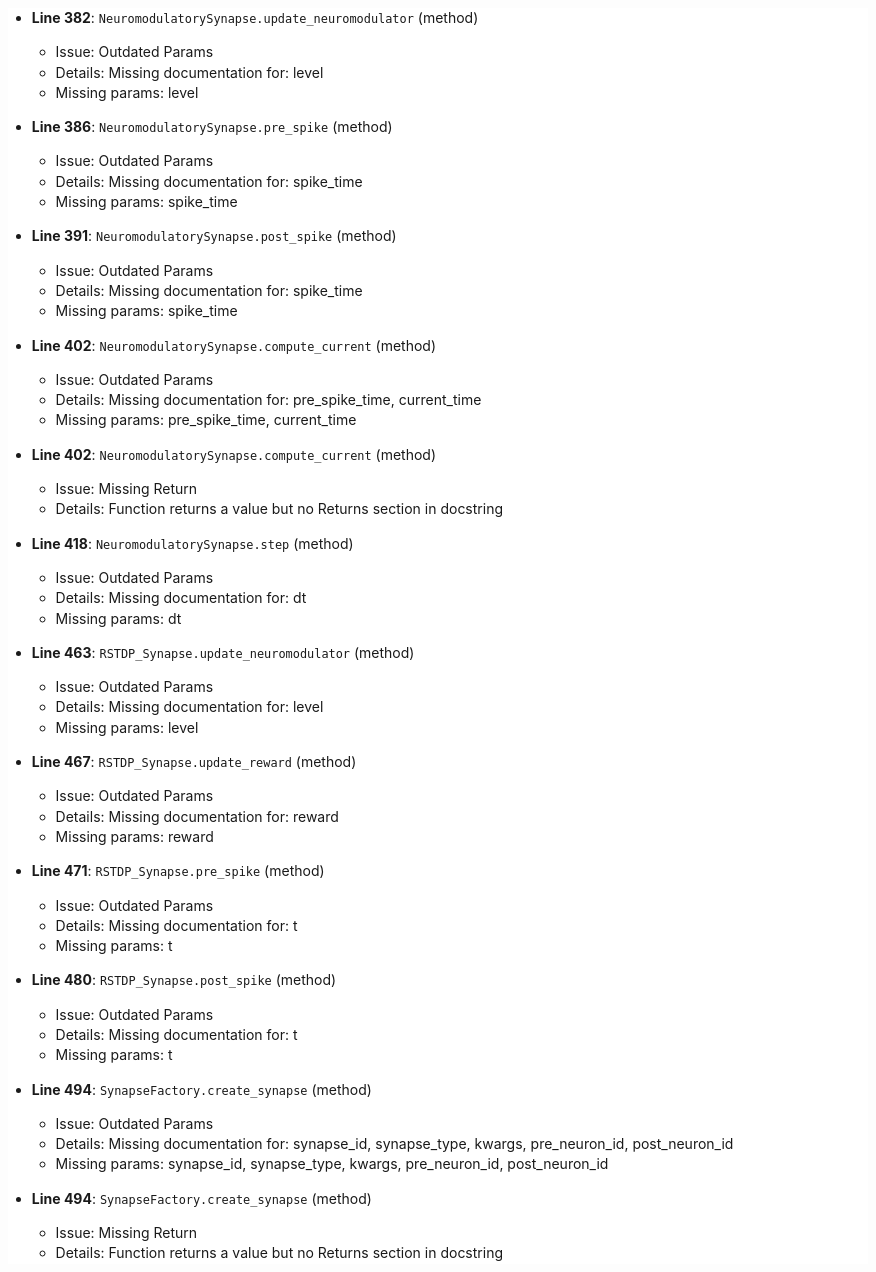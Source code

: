 - **Line 382**: `NeuromodulatorySynapse.update_neuromodulator` (method)
  - Issue: Outdated Params
  - Details: Missing documentation for: level
  - Missing params: level

- **Line 386**: `NeuromodulatorySynapse.pre_spike` (method)
  - Issue: Outdated Params
  - Details: Missing documentation for: spike_time
  - Missing params: spike_time

- **Line 391**: `NeuromodulatorySynapse.post_spike` (method)
  - Issue: Outdated Params
  - Details: Missing documentation for: spike_time
  - Missing params: spike_time

- **Line 402**: `NeuromodulatorySynapse.compute_current` (method)
  - Issue: Outdated Params
  - Details: Missing documentation for: pre_spike_time, current_time
  - Missing params: pre_spike_time, current_time

- **Line 402**: `NeuromodulatorySynapse.compute_current` (method)
  - Issue: Missing Return
  - Details: Function returns a value but no Returns section in docstring

- **Line 418**: `NeuromodulatorySynapse.step` (method)
  - Issue: Outdated Params
  - Details: Missing documentation for: dt
  - Missing params: dt

- **Line 463**: `RSTDP_Synapse.update_neuromodulator` (method)
  - Issue: Outdated Params
  - Details: Missing documentation for: level
  - Missing params: level

- **Line 467**: `RSTDP_Synapse.update_reward` (method)
  - Issue: Outdated Params
  - Details: Missing documentation for: reward
  - Missing params: reward

- **Line 471**: `RSTDP_Synapse.pre_spike` (method)
  - Issue: Outdated Params
  - Details: Missing documentation for: t
  - Missing params: t

- **Line 480**: `RSTDP_Synapse.post_spike` (method)
  - Issue: Outdated Params
  - Details: Missing documentation for: t
  - Missing params: t

- **Line 494**: `SynapseFactory.create_synapse` (method)
  - Issue: Outdated Params
  - Details: Missing documentation for: synapse_id, synapse_type, kwargs, pre_neuron_id, post_neuron_id
  - Missing params: synapse_id, synapse_type, kwargs, pre_neuron_id, post_neuron_id

- **Line 494**: `SynapseFactory.create_synapse` (method)
  - Issue: Missing Return
  - Details: Function returns a value but no Returns section in docstring
